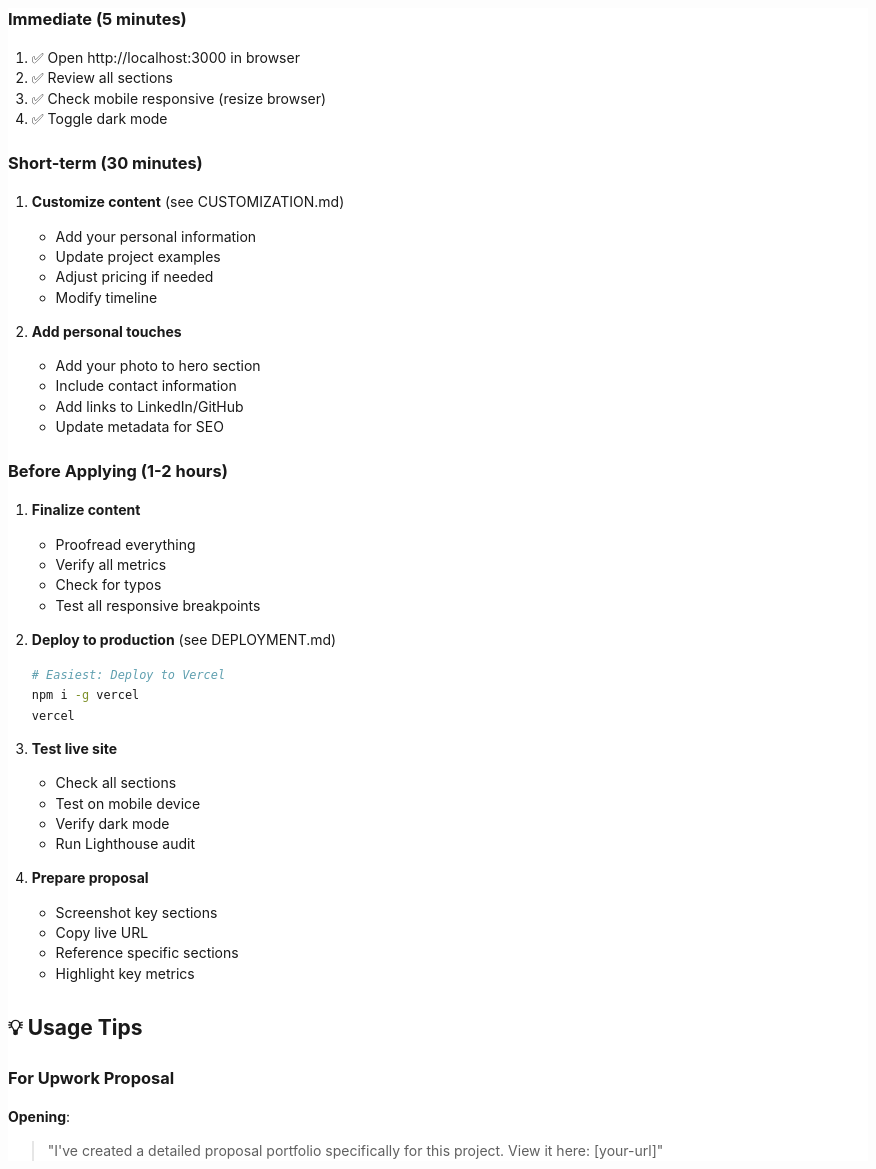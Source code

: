 ### Immediate (5 minutes)
1. ✅ Open http://localhost:3000 in browser
2. ✅ Review all sections
3. ✅ Check mobile responsive (resize browser)
4. ✅ Toggle dark mode

### Short-term (30 minutes)
1. **Customize content** (see CUSTOMIZATION.md)
   - Add your personal information
   - Update project examples
   - Adjust pricing if needed
   - Modify timeline

2. **Add personal touches**
   - Add your photo to hero section
   - Include contact information
   - Add links to LinkedIn/GitHub
   - Update metadata for SEO

### Before Applying (1-2 hours)
1. **Finalize content**
   - Proofread everything
   - Verify all metrics
   - Check for typos
   - Test all responsive breakpoints

2. **Deploy to production** (see DEPLOYMENT.md)
   ```bash
   # Easiest: Deploy to Vercel
   npm i -g vercel
   vercel
   ```

3. **Test live site**
   - Check all sections
   - Test on mobile device
   - Verify dark mode
   - Run Lighthouse audit

4. **Prepare proposal**
   - Screenshot key sections
   - Copy live URL
   - Reference specific sections
   - Highlight key metrics

## 💡 Usage Tips

### For Upwork Proposal

**Opening**:
> "I've created a detailed proposal portfolio specifically for this project. View it here: [your-url]"
